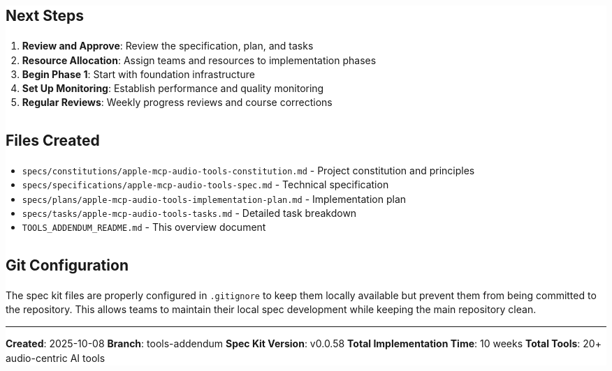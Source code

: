 ## Next Steps

1. **Review and Approve**: Review the specification, plan, and tasks
2. **Resource Allocation**: Assign teams and resources to implementation phases
3. **Begin Phase 1**: Start with foundation infrastructure
4. **Set Up Monitoring**: Establish performance and quality monitoring
5. **Regular Reviews**: Weekly progress reviews and course corrections

## Files Created

- `specs/constitutions/apple-mcp-audio-tools-constitution.md` - Project constitution and principles
- `specs/specifications/apple-mcp-audio-tools-spec.md` - Technical specification
- `specs/plans/apple-mcp-audio-tools-implementation-plan.md` - Implementation plan
- `specs/tasks/apple-mcp-audio-tools-tasks.md` - Detailed task breakdown
- `TOOLS_ADDENDUM_README.md` - This overview document

## Git Configuration

The spec kit files are properly configured in `.gitignore` to keep them locally available but prevent them from being committed to the repository. This allows teams to maintain their local spec development while keeping the main repository clean.

---

**Created**: 2025-10-08
**Branch**: tools-addendum
**Spec Kit Version**: v0.0.58
**Total Implementation Time**: 10 weeks
**Total Tools**: 20+ audio-centric AI tools